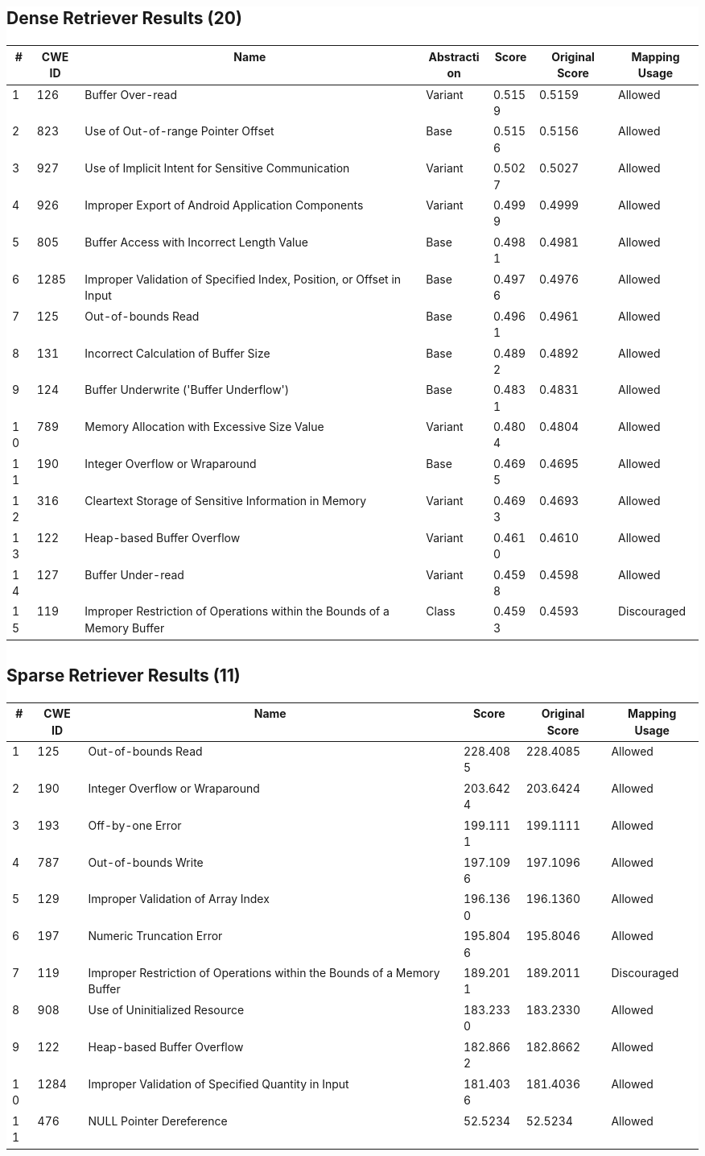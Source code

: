 ## Dense Retriever Results (20)
| # | CWE ID | Name | Abstraction | Score | Original Score | Mapping Usage |
|---|--------|------|-------------|-------|----------------|---------------|
| 1 | 126 | Buffer Over-read | Variant | 0.5159 | 0.5159 | Allowed |
| 2 | 823 | Use of Out-of-range Pointer Offset | Base | 0.5156 | 0.5156 | Allowed |
| 3 | 927 | Use of Implicit Intent for Sensitive Communication | Variant | 0.5027 | 0.5027 | Allowed |
| 4 | 926 | Improper Export of Android Application Components | Variant | 0.4999 | 0.4999 | Allowed |
| 5 | 805 | Buffer Access with Incorrect Length Value | Base | 0.4981 | 0.4981 | Allowed |
| 6 | 1285 | Improper Validation of Specified Index, Position, or Offset in Input | Base | 0.4976 | 0.4976 | Allowed |
| 7 | 125 | Out-of-bounds Read | Base | 0.4961 | 0.4961 | Allowed |
| 8 | 131 | Incorrect Calculation of Buffer Size | Base | 0.4892 | 0.4892 | Allowed |
| 9 | 124 | Buffer Underwrite ('Buffer Underflow') | Base | 0.4831 | 0.4831 | Allowed |
| 10 | 789 | Memory Allocation with Excessive Size Value | Variant | 0.4804 | 0.4804 | Allowed |
| 11 | 190 | Integer Overflow or Wraparound | Base | 0.4695 | 0.4695 | Allowed |
| 12 | 316 | Cleartext Storage of Sensitive Information in Memory | Variant | 0.4693 | 0.4693 | Allowed |
| 13 | 122 | Heap-based Buffer Overflow | Variant | 0.4610 | 0.4610 | Allowed |
| 14 | 127 | Buffer Under-read | Variant | 0.4598 | 0.4598 | Allowed |
| 15 | 119 | Improper Restriction of Operations within the Bounds of a Memory Buffer | Class | 0.4593 | 0.4593 | Discouraged |

## Sparse Retriever Results (11)
| # | CWE ID | Name | Score | Original Score | Mapping Usage |
|---|--------|------|-------|---------------|---------------|
| 1 | 125 | Out-of-bounds Read | 228.4085 | 228.4085 | Allowed |
| 2 | 190 | Integer Overflow or Wraparound | 203.6424 | 203.6424 | Allowed |
| 3 | 193 | Off-by-one Error | 199.1111 | 199.1111 | Allowed |
| 4 | 787 | Out-of-bounds Write | 197.1096 | 197.1096 | Allowed |
| 5 | 129 | Improper Validation of Array Index | 196.1360 | 196.1360 | Allowed |
| 6 | 197 | Numeric Truncation Error | 195.8046 | 195.8046 | Allowed |
| 7 | 119 | Improper Restriction of Operations within the Bounds of a Memory Buffer | 189.2011 | 189.2011 | Discouraged |
| 8 | 908 | Use of Uninitialized Resource | 183.2330 | 183.2330 | Allowed |
| 9 | 122 | Heap-based Buffer Overflow | 182.8662 | 182.8662 | Allowed |
| 10 | 1284 | Improper Validation of Specified Quantity in Input | 181.4036 | 181.4036 | Allowed |
| 11 | 476 | NULL Pointer Dereference | 52.5234 | 52.5234 | Allowed |
